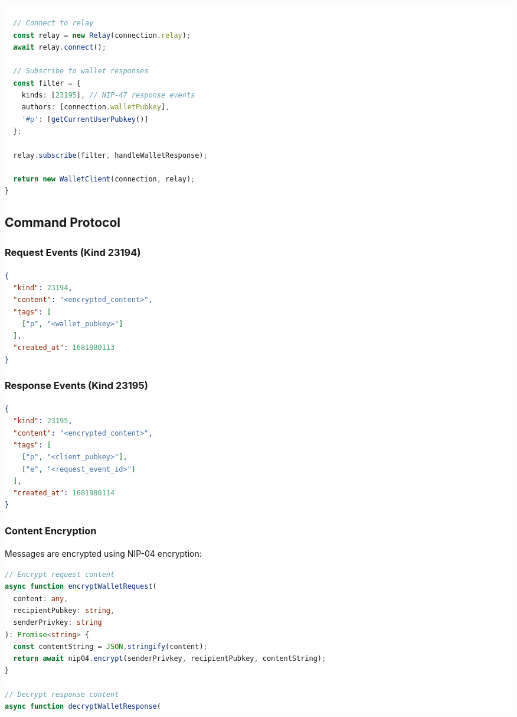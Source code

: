 ```typescript
  
  // Connect to relay
  const relay = new Relay(connection.relay);
  await relay.connect();
  
  // Subscribe to wallet responses
  const filter = {
    kinds: [23195], // NIP-47 response events
    authors: [connection.walletPubkey],
    '#p': [getCurrentUserPubkey()]
  };
  
  relay.subscribe(filter, handleWalletResponse);
  
  return new WalletClient(connection, relay);
}
```

## Command Protocol

### Request Events (Kind 23194)

```json
{
  "kind": 23194,
  "content": "<encrypted_content>",
  "tags": [
    ["p", "<wallet_pubkey>"]
  ],
  "created_at": 1681980113
}
```

### Response Events (Kind 23195)

```json
{
  "kind": 23195, 
  "content": "<encrypted_content>",
  "tags": [
    ["p", "<client_pubkey>"],
    ["e", "<request_event_id>"]
  ],
  "created_at": 1681980114
}
```

### Content Encryption

Messages are encrypted using NIP-04 encryption:

```typescript
// Encrypt request content
async function encryptWalletRequest(
  content: any,
  recipientPubkey: string,
  senderPrivkey: string
): Promise<string> {
  const contentString = JSON.stringify(content);
  return await nip04.encrypt(senderPrivkey, recipientPubkey, contentString);
}

// Decrypt response content
async function decryptWalletResponse(
```